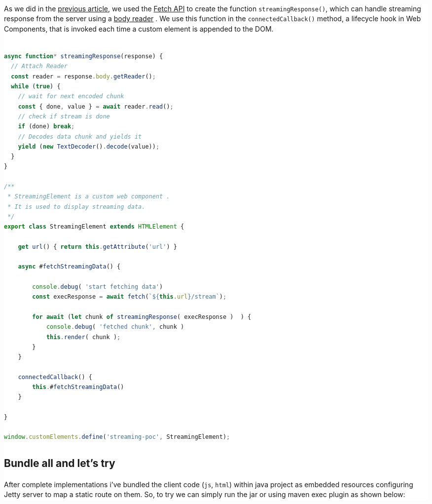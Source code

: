As we did in the [previous article][part1], we used the [Fetch API] to create the function `streamingResponse()`, which can handle streaming response from the server using a [body reader][readable stream] . We use this function in the `connectedCallback()` method, a lifecycle hook in Web Components, that is invoked each time a custom element is appended to the DOM. 

```javascript

async function* streamingResponse(response) {
  // Attach Reader
  const reader = response.body.getReader();
  while (true) {
    // wait for next encoded chunk
    const { done, value } = await reader.read();
    // check if stream is done
    if (done) break;
    // Decodes data chunk and yields it
    yield (new TextDecoder().decode(value));
  }
}

/**
 * StreamingElement is a custom web component .
 * It is used to display streaming data.
 */
export class StreamingElement extends HTMLElement {

    get url() { return this.getAttribute('url') }

    async #fetchStreamingData() {

        console.debug( 'start fetching data')
        const execResponse = await fetch(`${this.url}/stream`);

        for await (let chunk of streamingResponse( execResponse )  ) {
            console.debug( 'fetched chunk', chunk )
            this.render( chunk );
        }
    }

    connectedCallback() {
        this.#fetchStreamingData()
    }

}

window.customElements.define('streaming-poc', StreamingElement);

```

## Bundle all and let’s try

After complete implementations i’ve bundled the client code (`js`, `html`) within java project as embedded resources configuring Jetty server to map a static route on them. So, to try we can simply run the jar or using maven exec plugin as shown below: 


[Web Component]: https://developer.mozilla.org/en-US/docs/Web/Web_Components
[java-async-generator]: https://github.com/bsorrentino/java-async-generator
[Jetty]: https://www.eclipse.org/jetty/
[Servlet]: https://javaee.github.io/servlet-spec/
[repo]: https://github.com/bsorrentino/http-streaming
[java-code]: https://github.com/bsorrentino/http-streaming/tree/main/java
[Promise]: https://developer.mozilla.org/en-US/docs/Web/JavaScript/Reference/Global_Objects/Promise
[typescript]: https://www.typescriptlang.org
[part1]: https://bsorrentino.github.io/bsorrentino/web/2024/02/10/how-to-stream-data-over-http.html
[part2]: https://bsorrentino.github.io/bsorrentino/web/2024/03/05/how-to-stream-data-in-nextjs.html
[ServerResponse]: https://nodejs.org/api/http.html#class-httpserverresponse
[ReadableStream]: https://developer.mozilla.org/en-US/docs/Web/API/ReadableStream
[Response]: https://developer.mozilla.org/en-US/docs/Web/API/Response
[Route Handlers]: https://nextjs.org/docs/app/building-your-application/routing/route-handlers
[Server Components]: https://nextjs.org/docs/app/building-your-application/rendering/server-components
[TextEncoder]: https://developer.mozilla.org/en-US/docs/Web/API/TextEncoder
[HTTP streaming]: https://en.wikipedia.org/wiki/Chunked_transfer_encoding
[Fetch API]: https://developer.mozilla.org/en-US/docs/Web/API/Fetch_API
[Readable stream]: https://developer.mozilla.org/en-US/docs/Web/API/Streams_API/Using_readable_streams
[async functions]: https://developer.mozilla.org/en-US/docs/Web/JavaScript/Reference/Statements/async_function
[generator functions]: https://developer.mozilla.org/en-US/docs/Web/JavaScript/Reference/Global_Objects/GeneratorFunction
[async generator function]: https://developer.mozilla.org/en-US/docs/Web/JavaScript/Reference/Statements/async_function*
[async generator]: https://developer.mozilla.org/en-US/docs/Web/JavaScript/Reference/Global_Objects/AsyncGenerator
[async iteration]: https://developer.mozilla.org/en-US/docs/Web/JavaScript/Reference/Iteration_protocols#the_async_iterator_and_async_iterable_protocols
[yield]: https://developer.mozilla.org/en-US/docs/Web/JavaScript/Reference/Operators/yield
[await]: https://developer.mozilla.org/en-US/docs/Web/JavaScript/Reference/Operators/await
[for await]: https://developer.mozilla.org/en-US/docs/Web/JavaScript/Reference/Statements/for-await...of
[attach a reader]: https://developer.mozilla.org/en-US/docs/Web/API/Streams_API/Using_readable_streams#attaching_a_reader
[OpenAI streaming API]: https://platform.openai.com/docs/api-reference/streaming
[Node.js]: https://nodejs.org/en
[OpenAI API]: https://platform.openai.com/docs/api-reference
[ref1]: https://www.loginradius.com/blog/engineering/guest-post/http-streaming-with-nodejs-and-fetch-api/
[ref2]: https://bsorrentino.github.io/bsorrentino/git/2023/03/03/the_power_of_js_generators.html
[Next.js]: https://nextjs.org
[React]: https://reactjs.org
[server actions]: https://nextjs.org/docs/app/building-your-application/data-fetching/server-actions-and-mutations